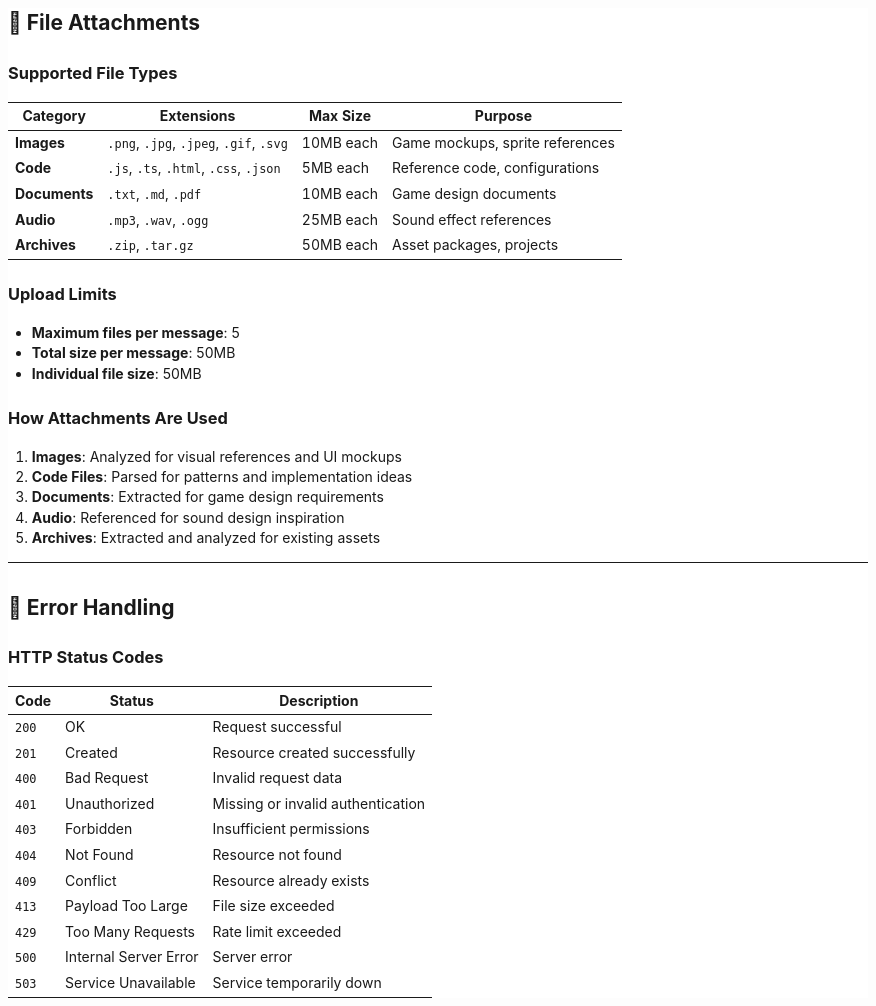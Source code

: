 
## 📎 File Attachments

### Supported File Types

| Category | Extensions | Max Size | Purpose |
|----------|------------|----------|---------|
| **Images** | `.png`, `.jpg`, `.jpeg`, `.gif`, `.svg` | 10MB each | Game mockups, sprite references |
| **Code** | `.js`, `.ts`, `.html`, `.css`, `.json` | 5MB each | Reference code, configurations |
| **Documents** | `.txt`, `.md`, `.pdf` | 10MB each | Game design documents |
| **Audio** | `.mp3`, `.wav`, `.ogg` | 25MB each | Sound effect references |
| **Archives** | `.zip`, `.tar.gz` | 50MB each | Asset packages, projects |

### Upload Limits

- **Maximum files per message**: 5
- **Total size per message**: 50MB
- **Individual file size**: 50MB

### How Attachments Are Used

1. **Images**: Analyzed for visual references and UI mockups
2. **Code Files**: Parsed for patterns and implementation ideas  
3. **Documents**: Extracted for game design requirements
4. **Audio**: Referenced for sound design inspiration
5. **Archives**: Extracted and analyzed for existing assets

---

## 🔧 Error Handling

### HTTP Status Codes

| Code | Status | Description |
|------|--------|-------------|
| `200` | OK | Request successful |
| `201` | Created | Resource created successfully |
| `400` | Bad Request | Invalid request data |
| `401` | Unauthorized | Missing or invalid authentication |
| `403` | Forbidden | Insufficient permissions |
| `404` | Not Found | Resource not found |
| `409` | Conflict | Resource already exists |
| `413` | Payload Too Large | File size exceeded |
| `429` | Too Many Requests | Rate limit exceeded |
| `500` | Internal Server Error | Server error |
| `503` | Service Unavailable | Service temporarily down |
